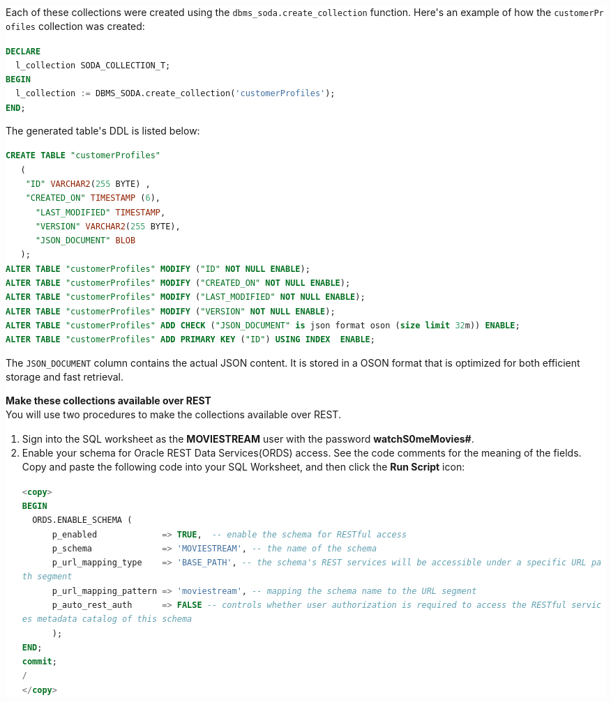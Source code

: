 Each of these collections were created using the `dbms_soda.create_collection` function. Here's an example of how the `customerProfiles` collection was created:

```sql
DECLARE 
  l_collection SODA_COLLECTION_T; 
BEGIN 
  l_collection := DBMS_SODA.create_collection('customerProfiles'); 
END;
```
The generated table's DDL is listed below:
```sql
CREATE TABLE "customerProfiles" 
   (	
    "ID" VARCHAR2(255 BYTE) , 
    "CREATED_ON" TIMESTAMP (6),
	  "LAST_MODIFIED" TIMESTAMP,
	  "VERSION" VARCHAR2(255 BYTE),
	  "JSON_DOCUMENT" BLOB
   );
ALTER TABLE "customerProfiles" MODIFY ("ID" NOT NULL ENABLE);
ALTER TABLE "customerProfiles" MODIFY ("CREATED_ON" NOT NULL ENABLE);
ALTER TABLE "customerProfiles" MODIFY ("LAST_MODIFIED" NOT NULL ENABLE);
ALTER TABLE "customerProfiles" MODIFY ("VERSION" NOT NULL ENABLE);
ALTER TABLE "customerProfiles" ADD CHECK ("JSON_DOCUMENT" is json format oson (size limit 32m)) ENABLE;
ALTER TABLE "customerProfiles" ADD PRIMARY KEY ("ID") USING INDEX  ENABLE;
```
The `JSON_DOCUMENT` column contains the actual JSON content. It is stored in a OSON format that is optimized for both efficient storage and fast retrieval.

**Make these collections available over REST**<br>
You will use two procedures to make the collections available over REST. 
1. Sign into the SQL worksheet as the **MOVIESTREAM** user with the password **watchS0meMovies#**.
2. Enable your schema for Oracle REST Data Services(ORDS) access. See the code comments for the meaning of the fields. Copy and paste the following code into your SQL Worksheet, and then click the **Run Script** icon:
    ```sql
    <copy>
    BEGIN
      ORDS.ENABLE_SCHEMA (
          p_enabled             => TRUE,  -- enable the schema for RESTful access
          p_schema              => 'MOVIESTREAM', -- the name of the schema
          p_url_mapping_type    => 'BASE_PATH', -- the schema's REST services will be accessible under a specific URL path segment
          p_url_mapping_pattern => 'moviestream', -- mapping the schema name to the URL segment
          p_auto_rest_auth      => FALSE -- controls whether user authorization is required to access the RESTful services metadata catalog of this schema
          );
    END;
    commit;
    /
    </copy>
    ```
